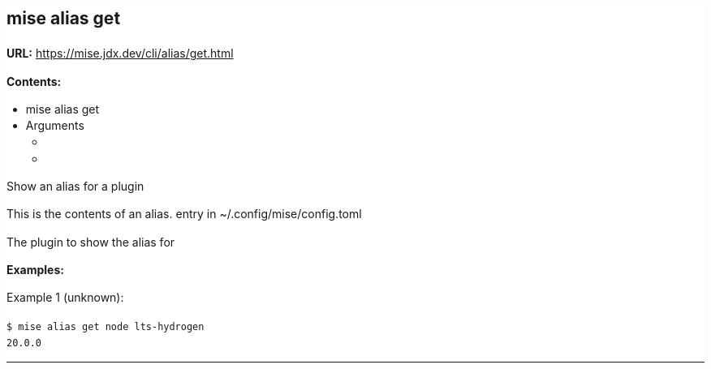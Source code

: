 
## mise alias get ​

**URL:** https://mise.jdx.dev/cli/alias/get.html

**Contents:**
- mise alias get ​
- Arguments ​
  - <PLUGIN> ​
  - <ALIAS> ​

Show an alias for a plugin

This is the contents of an alias.<PLUGIN> entry in ~/.config/mise/config.toml

The plugin to show the alias for

**Examples:**

Example 1 (unknown):
```unknown
$ mise alias get node lts-hydrogen
20.0.0
```

---
